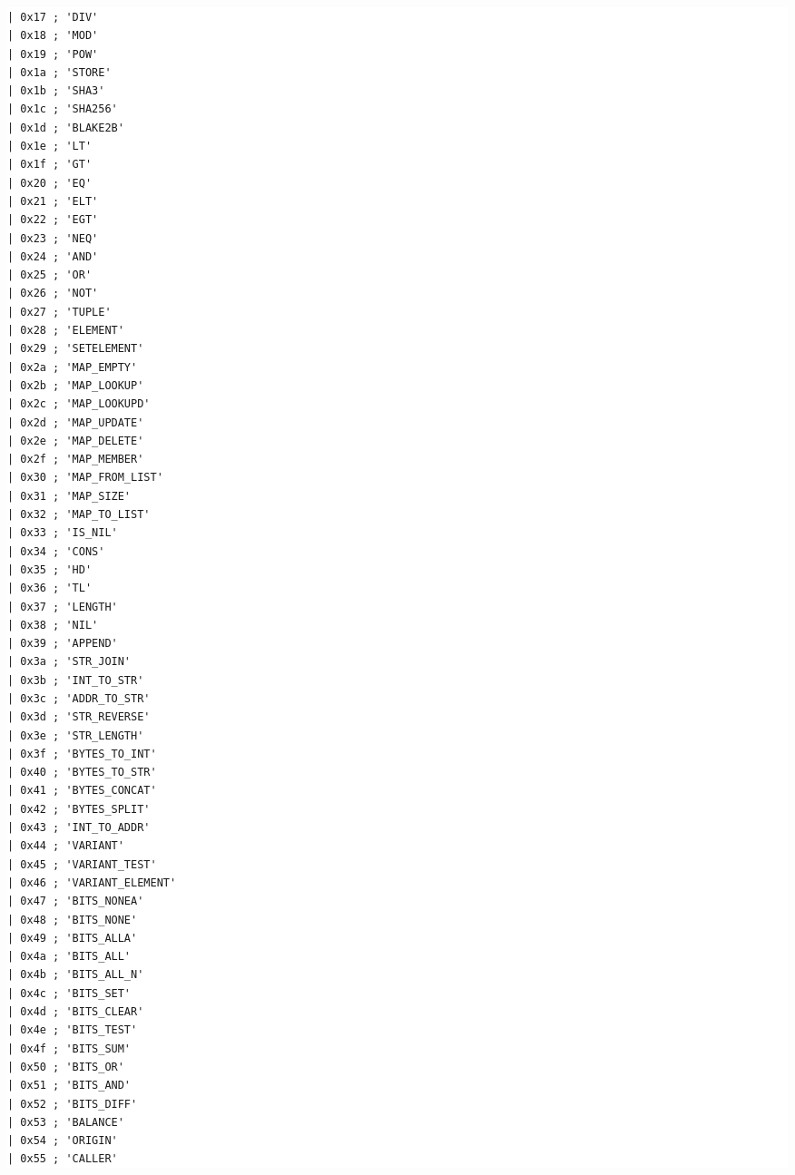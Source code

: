 ```
| 0x17 ; 'DIV'
| 0x18 ; 'MOD'
| 0x19 ; 'POW'
| 0x1a ; 'STORE'
| 0x1b ; 'SHA3'
| 0x1c ; 'SHA256'
| 0x1d ; 'BLAKE2B'
| 0x1e ; 'LT'
| 0x1f ; 'GT'
| 0x20 ; 'EQ'
| 0x21 ; 'ELT'
| 0x22 ; 'EGT'
| 0x23 ; 'NEQ'
| 0x24 ; 'AND'
| 0x25 ; 'OR'
| 0x26 ; 'NOT'
| 0x27 ; 'TUPLE'
| 0x28 ; 'ELEMENT'
| 0x29 ; 'SETELEMENT'
| 0x2a ; 'MAP_EMPTY'
| 0x2b ; 'MAP_LOOKUP'
| 0x2c ; 'MAP_LOOKUPD'
| 0x2d ; 'MAP_UPDATE'
| 0x2e ; 'MAP_DELETE'
| 0x2f ; 'MAP_MEMBER'
| 0x30 ; 'MAP_FROM_LIST'
| 0x31 ; 'MAP_SIZE'
| 0x32 ; 'MAP_TO_LIST'
| 0x33 ; 'IS_NIL'
| 0x34 ; 'CONS'
| 0x35 ; 'HD'
| 0x36 ; 'TL'
| 0x37 ; 'LENGTH'
| 0x38 ; 'NIL'
| 0x39 ; 'APPEND'
| 0x3a ; 'STR_JOIN'
| 0x3b ; 'INT_TO_STR'
| 0x3c ; 'ADDR_TO_STR'
| 0x3d ; 'STR_REVERSE'
| 0x3e ; 'STR_LENGTH'
| 0x3f ; 'BYTES_TO_INT'
| 0x40 ; 'BYTES_TO_STR'
| 0x41 ; 'BYTES_CONCAT'
| 0x42 ; 'BYTES_SPLIT'
| 0x43 ; 'INT_TO_ADDR'
| 0x44 ; 'VARIANT'
| 0x45 ; 'VARIANT_TEST'
| 0x46 ; 'VARIANT_ELEMENT'
| 0x47 ; 'BITS_NONEA'
| 0x48 ; 'BITS_NONE'
| 0x49 ; 'BITS_ALLA'
| 0x4a ; 'BITS_ALL'
| 0x4b ; 'BITS_ALL_N'
| 0x4c ; 'BITS_SET'
| 0x4d ; 'BITS_CLEAR'
| 0x4e ; 'BITS_TEST'
| 0x4f ; 'BITS_SUM'
| 0x50 ; 'BITS_OR'
| 0x51 ; 'BITS_AND'
| 0x52 ; 'BITS_DIFF'
| 0x53 ; 'BALANCE'
| 0x54 ; 'ORIGIN'
| 0x55 ; 'CALLER'
```